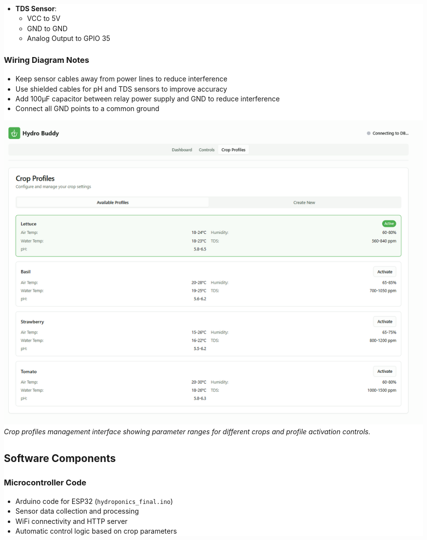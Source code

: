 - **TDS Sensor**:
  - VCC to 5V
  - GND to GND
  - Analog Output to GPIO 35

### Wiring Diagram Notes
- Keep sensor cables away from power lines to reduce interference
- Use shielded cables for pH and TDS sensors to improve accuracy
- Add 100μF capacitor between relay power supply and GND to reduce interference
- Connect all GND points to a common ground

![Crop Profiles Management](crop%20profiles.png)
*Crop profiles management interface showing parameter ranges for different crops and profile activation controls.*

## Software Components

### Microcontroller Code
- Arduino code for ESP32 (`hydroponics_final.ino`)
- Sensor data collection and processing
- WiFi connectivity and HTTP server
- Automatic control logic based on crop parameters

